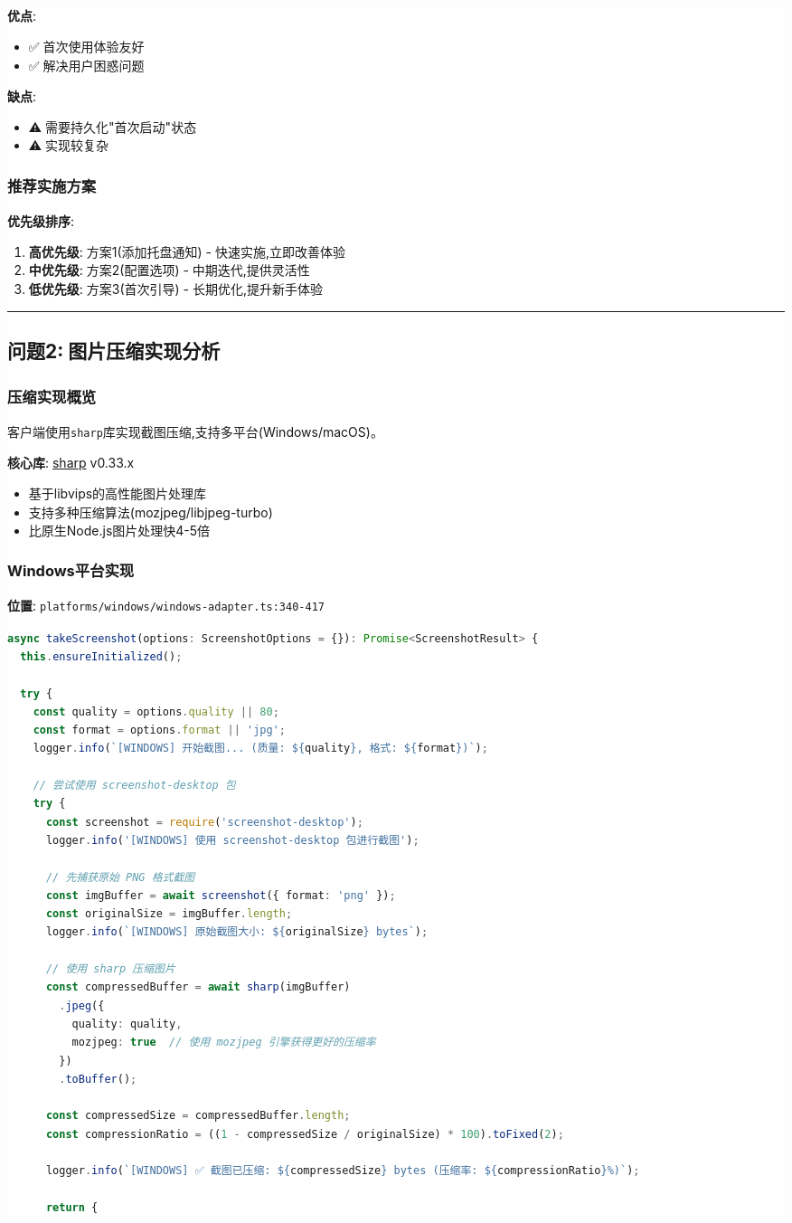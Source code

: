 **优点**:
- ✅ 首次使用体验友好
- ✅ 解决用户困惑问题

**缺点**:
- ⚠️ 需要持久化"首次启动"状态
- ⚠️ 实现较复杂

### 推荐实施方案

**优先级排序**:
1. **高优先级**: 方案1(添加托盘通知) - 快速实施,立即改善体验
2. **中优先级**: 方案2(配置选项) - 中期迭代,提供灵活性
3. **低优先级**: 方案3(首次引导) - 长期优化,提升新手体验

---

## 问题2: 图片压缩实现分析

### 压缩实现概览

客户端使用`sharp`库实现截图压缩,支持多平台(Windows/macOS)。

**核心库**: [sharp](https://sharp.pixelplumbing.com/) v0.33.x
- 基于libvips的高性能图片处理库
- 支持多种压缩算法(mozjpeg/libjpeg-turbo)
- 比原生Node.js图片处理快4-5倍

### Windows平台实现

**位置**: `platforms/windows/windows-adapter.ts:340-417`

```typescript
async takeScreenshot(options: ScreenshotOptions = {}): Promise<ScreenshotResult> {
  this.ensureInitialized();

  try {
    const quality = options.quality || 80;
    const format = options.format || 'jpg';
    logger.info(`[WINDOWS] 开始截图... (质量: ${quality}, 格式: ${format})`);

    // 尝试使用 screenshot-desktop 包
    try {
      const screenshot = require('screenshot-desktop');
      logger.info('[WINDOWS] 使用 screenshot-desktop 包进行截图');

      // 先捕获原始 PNG 格式截图
      const imgBuffer = await screenshot({ format: 'png' });
      const originalSize = imgBuffer.length;
      logger.info(`[WINDOWS] 原始截图大小: ${originalSize} bytes`);

      // 使用 sharp 压缩图片
      const compressedBuffer = await sharp(imgBuffer)
        .jpeg({
          quality: quality,
          mozjpeg: true  // 使用 mozjpeg 引擎获得更好的压缩率
        })
        .toBuffer();

      const compressedSize = compressedBuffer.length;
      const compressionRatio = ((1 - compressedSize / originalSize) * 100).toFixed(2);

      logger.info(`[WINDOWS] ✅ 截图已压缩: ${compressedSize} bytes (压缩率: ${compressionRatio}%)`);

      return {
```